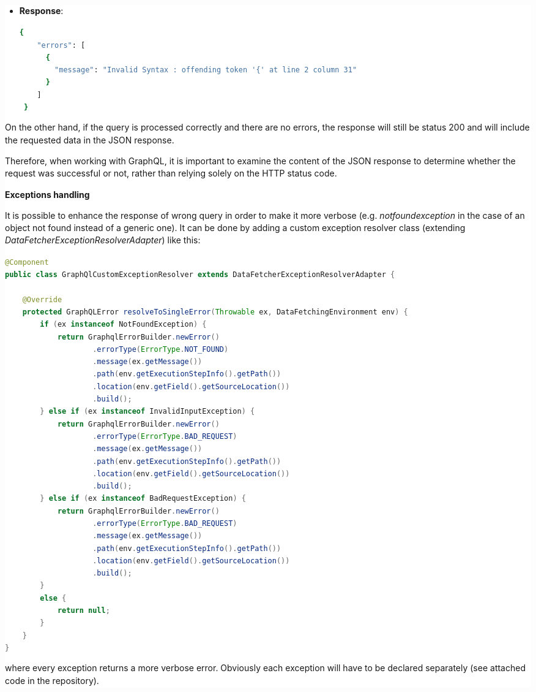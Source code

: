 - **Response**:

    ```bash
    {
        "errors": [
          {
            "message": "Invalid Syntax : offending token '{' at line 2 column 31"
          }
        ]
     }
    ```


On the other hand, if the query is processed correctly and there are no errors, the response will still be status 200 and will include the requested data in the JSON response.

Therefore, when working with GraphQL, it is important to examine the content of the JSON response to determine whether the request was successful or not, rather than relying solely on the HTTP status code.

**Exceptions handling**

It is possible to enhance the response of wrong query in order to make it more verbose (e.g. *notfoundexception* in the case of an object not found instead of a generic one). It can be done by adding a custom exception resolver class (extending *DataFetcherExceptionResolverAdapter*) like this:

```java
@Component
public class GraphQlCustomExceptionResolver extends DataFetcherExceptionResolverAdapter {

    @Override
    protected GraphQLError resolveToSingleError(Throwable ex, DataFetchingEnvironment env) {
        if (ex instanceof NotFoundException) {
            return GraphqlErrorBuilder.newError()
                    .errorType(ErrorType.NOT_FOUND)
                    .message(ex.getMessage())
                    .path(env.getExecutionStepInfo().getPath())
                    .location(env.getField().getSourceLocation())
                    .build();
        } else if (ex instanceof InvalidInputException) {
            return GraphqlErrorBuilder.newError()
                    .errorType(ErrorType.BAD_REQUEST)
                    .message(ex.getMessage())
                    .path(env.getExecutionStepInfo().getPath())
                    .location(env.getField().getSourceLocation())
                    .build();
        } else if (ex instanceof BadRequestException) {
            return GraphqlErrorBuilder.newError()
                    .errorType(ErrorType.BAD_REQUEST)
                    .message(ex.getMessage())
                    .path(env.getExecutionStepInfo().getPath())
                    .location(env.getField().getSourceLocation())
                    .build();
        }
        else {
            return null;
        }
    }
}
```
where every exception returns a more verbose error. Obviously each exception will have to be declared separately (see attached code in the repository).
